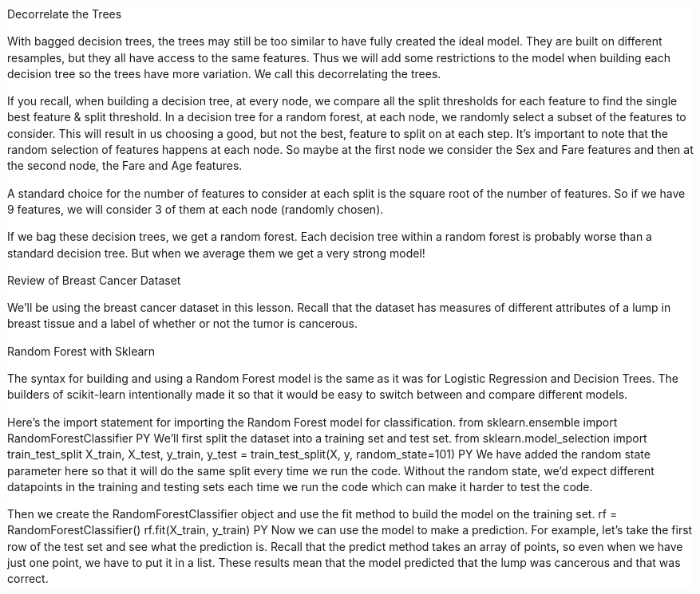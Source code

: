 Decorrelate the Trees


With bagged decision trees, the trees may still be too similar to have fully created the ideal model. They are built on different resamples, but they all have access to the same features. Thus we will add some restrictions to the model when building each decision tree so the trees have more variation. We call this decorrelating the trees.

If you recall, when building a decision tree, at every node, we compare all the split thresholds for each feature to find the single best feature & split threshold. In a decision tree for a random forest, at each node, we randomly select a subset of the features to consider. This will result in us choosing a good, but not the best, feature to split on at each step. It’s important to note that the random selection of features happens at each node. So maybe at the first node we consider the Sex and Fare features and then at the second node, the Fare and Age features.

A standard choice for the number of features to consider at each split is the square root of the number of features. So if we have 9 features, we will consider 3 of them at each node (randomly chosen).

If we bag these decision trees, we get a random forest.
Each decision tree within a random forest is probably worse than a standard decision tree. But when we average them we get a very strong model!

Review of Breast Cancer Dataset


We’ll be using the breast cancer dataset in this lesson. Recall that the dataset has measures of different attributes of a lump in breast tissue and a label of whether or not the tumor is cancerous.

Random Forest with Sklearn


The syntax for building and using a Random Forest model is the same as it was for Logistic Regression and Decision Trees. The builders of scikit-learn intentionally made it so that it would be easy to switch between and compare different models.

Here’s the import statement for importing the Random Forest model for classification.
from sklearn.ensemble import RandomForestClassifier
PY
We’ll first split the dataset into a training set and test set.
from sklearn.model_selection import train_test_split
X_train, X_test, y_train, y_test = train_test_split(X, y, random_state=101)
PY
We have added the random state parameter here so that it will do the same split every time we run the code. Without the random state, we’d expect different datapoints in the training and testing sets each time we run the code which can make it harder to test the code.

Then we create the RandomForestClassifier object and use the fit method to build the model on the training set.
rf = RandomForestClassifier()
rf.fit(X_train, y_train)
PY
Now we can use the model to make a prediction. For example, let’s take the first row of the test set and see what the prediction is. Recall that the predict method takes an array of points, so even when we have just one point, we have to put it in a list.
These results mean that the model predicted that the lump was cancerous and that was correct.
